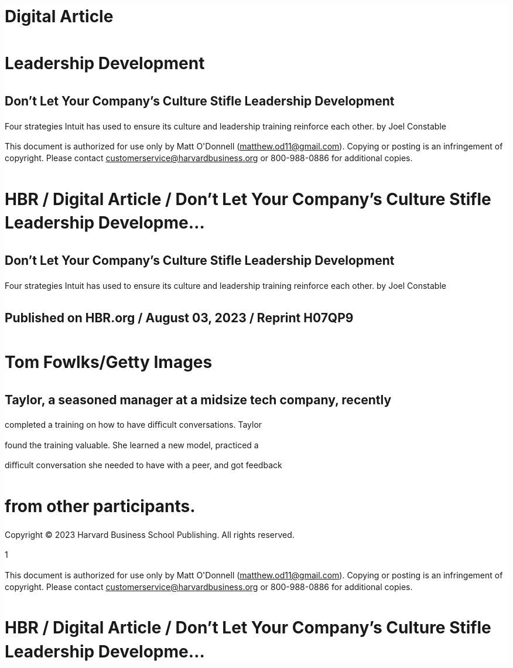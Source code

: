 # Digital Article

# Leadership Development

## Don’t Let Your Company’s Culture Stifle Leadership Development

Four strategies Intuit has used to ensure its culture and leadership training reinforce each other. by Joel Constable

This document is authorized for use only by Matt O'Donnell (matthew.od11@gmail.com). Copying or posting is an infringement of copyright. Please contact customerservice@harvardbusiness.org or 800-988-0886 for additional copies.

# HBR / Digital Article / Don’t Let Your Company’s Culture Stifle Leadership Developme…

## Don’t Let Your Company’s Culture Stifle Leadership Development

Four strategies Intuit has used to ensure its culture and leadership training reinforce each other. by Joel Constable

## Published on HBR.org / August 03, 2023 / Reprint H07QP9

# Tom Fowlks/Getty Images

## Taylor, a seasoned manager at a midsize tech company, recently

completed a training on how to have diﬃcult conversations. Taylor

found the training valuable. She learned a new model, practiced a

diﬃcult conversation she needed to have with a peer, and got feedback

# from other participants.

Copyright © 2023 Harvard Business School Publishing. All rights reserved.

1

This document is authorized for use only by Matt O'Donnell (matthew.od11@gmail.com). Copying or posting is an infringement of copyright. Please contact customerservice@harvardbusiness.org or 800-988-0886 for additional copies.

# HBR / Digital Article / Don’t Let Your Company’s Culture Stifle Leadership Developme…
